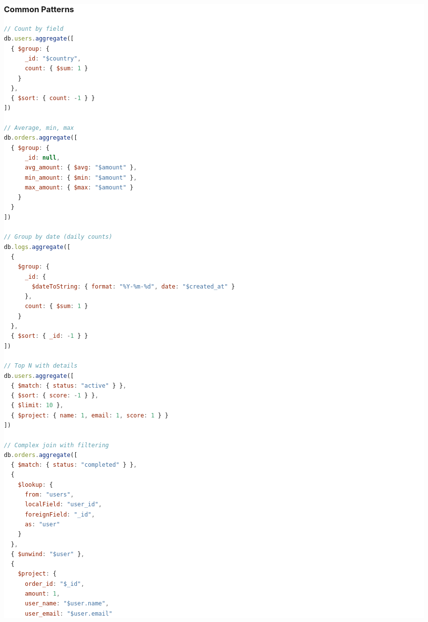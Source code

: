 ### Common Patterns

```javascript
// Count by field
db.users.aggregate([
  { $group: {
      _id: "$country",
      count: { $sum: 1 }
    }
  },
  { $sort: { count: -1 } }
])

// Average, min, max
db.orders.aggregate([
  { $group: {
      _id: null,
      avg_amount: { $avg: "$amount" },
      min_amount: { $min: "$amount" },
      max_amount: { $max: "$amount" }
    }
  }
])

// Group by date (daily counts)
db.logs.aggregate([
  {
    $group: {
      _id: {
        $dateToString: { format: "%Y-%m-%d", date: "$created_at" }
      },
      count: { $sum: 1 }
    }
  },
  { $sort: { _id: -1 } }
])

// Top N with details
db.users.aggregate([
  { $match: { status: "active" } },
  { $sort: { score: -1 } },
  { $limit: 10 },
  { $project: { name: 1, email: 1, score: 1 } }
])

// Complex join with filtering
db.orders.aggregate([
  { $match: { status: "completed" } },
  {
    $lookup: {
      from: "users",
      localField: "user_id",
      foreignField: "_id",
      as: "user"
    }
  },
  { $unwind: "$user" },
  {
    $project: {
      order_id: "$_id",
      amount: 1,
      user_name: "$user.name",
      user_email: "$user.email"
```